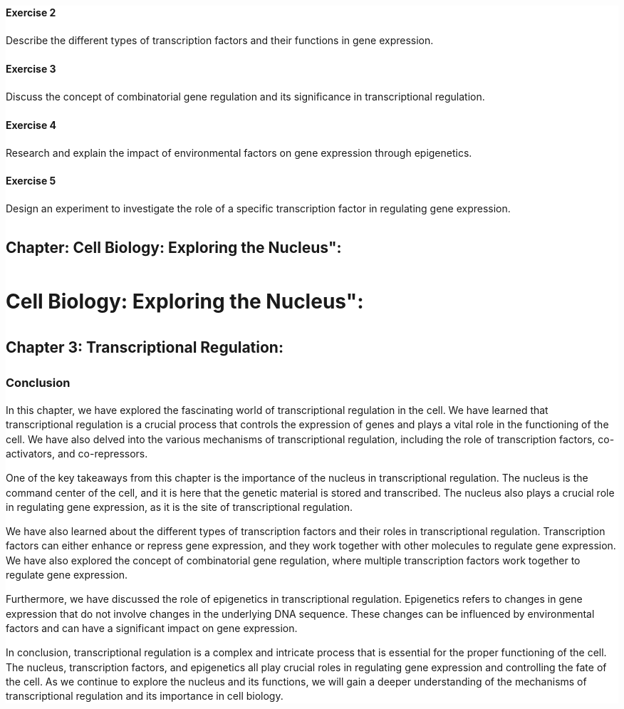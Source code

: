 #### Exercise 2
Describe the different types of transcription factors and their functions in gene expression.

#### Exercise 3
Discuss the concept of combinatorial gene regulation and its significance in transcriptional regulation.

#### Exercise 4
Research and explain the impact of environmental factors on gene expression through epigenetics.

#### Exercise 5
Design an experiment to investigate the role of a specific transcription factor in regulating gene expression.


## Chapter: Cell Biology: Exploring the Nucleus":




# Cell Biology: Exploring the Nucleus":

## Chapter 3: Transcriptional Regulation:

### Conclusion

In this chapter, we have explored the fascinating world of transcriptional regulation in the cell. We have learned that transcriptional regulation is a crucial process that controls the expression of genes and plays a vital role in the functioning of the cell. We have also delved into the various mechanisms of transcriptional regulation, including the role of transcription factors, co-activators, and co-repressors.

One of the key takeaways from this chapter is the importance of the nucleus in transcriptional regulation. The nucleus is the command center of the cell, and it is here that the genetic material is stored and transcribed. The nucleus also plays a crucial role in regulating gene expression, as it is the site of transcriptional regulation.

We have also learned about the different types of transcription factors and their roles in transcriptional regulation. Transcription factors can either enhance or repress gene expression, and they work together with other molecules to regulate gene expression. We have also explored the concept of combinatorial gene regulation, where multiple transcription factors work together to regulate gene expression.

Furthermore, we have discussed the role of epigenetics in transcriptional regulation. Epigenetics refers to changes in gene expression that do not involve changes in the underlying DNA sequence. These changes can be influenced by environmental factors and can have a significant impact on gene expression.

In conclusion, transcriptional regulation is a complex and intricate process that is essential for the proper functioning of the cell. The nucleus, transcription factors, and epigenetics all play crucial roles in regulating gene expression and controlling the fate of the cell. As we continue to explore the nucleus and its functions, we will gain a deeper understanding of the mechanisms of transcriptional regulation and its importance in cell biology.

